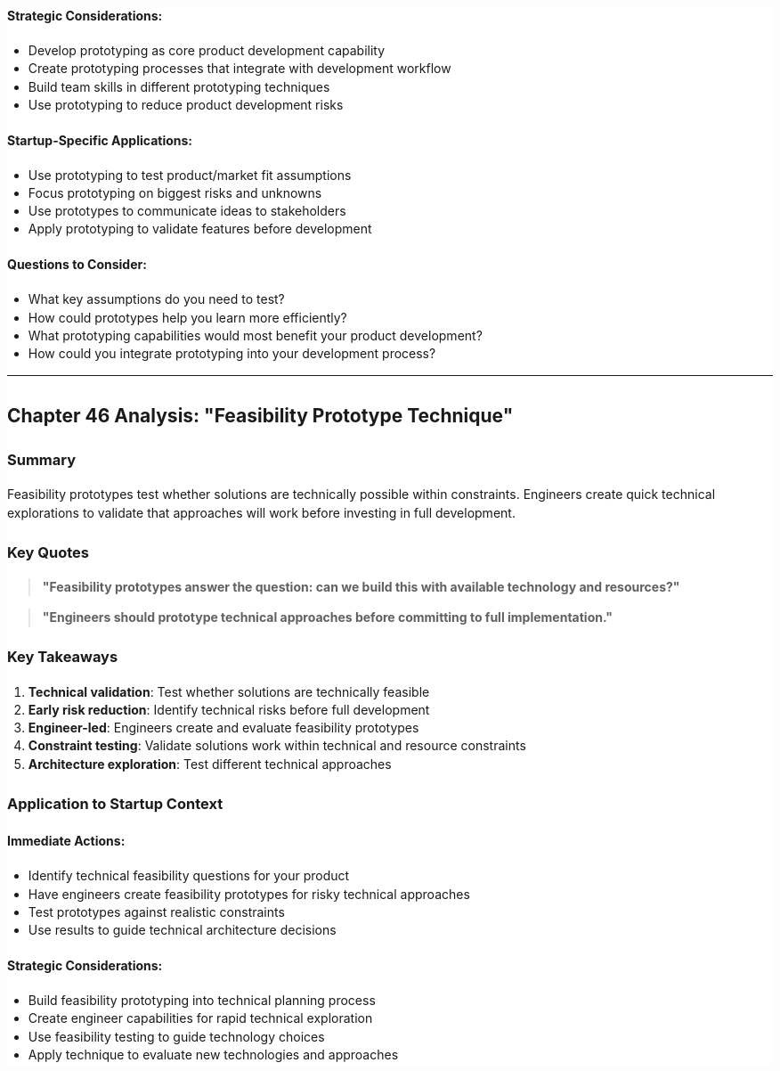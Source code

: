 #### **Strategic Considerations:**
- Develop prototyping as core product development capability
- Create prototyping processes that integrate with development workflow
- Build team skills in different prototyping techniques
- Use prototyping to reduce product development risks

#### **Startup-Specific Applications:**
- Use prototyping to test product/market fit assumptions
- Focus prototyping on biggest risks and unknowns
- Use prototypes to communicate ideas to stakeholders
- Apply prototyping to validate features before development

#### **Questions to Consider:**
- What key assumptions do you need to test?
- How could prototypes help you learn more efficiently?
- What prototyping capabilities would most benefit your product development?
- How could you integrate prototyping into your development process?

---

## Chapter 46 Analysis: "Feasibility Prototype Technique"

### Summary
Feasibility prototypes test whether solutions are technically possible within constraints. Engineers create quick technical explorations to validate that approaches will work before investing in full development.

### Key Quotes
> **"Feasibility prototypes answer the question: can we build this with available technology and resources?"**

> **"Engineers should prototype technical approaches before committing to full implementation."**

### Key Takeaways
1. **Technical validation**: Test whether solutions are technically feasible
2. **Early risk reduction**: Identify technical risks before full development
3. **Engineer-led**: Engineers create and evaluate feasibility prototypes
4. **Constraint testing**: Validate solutions work within technical and resource constraints
5. **Architecture exploration**: Test different technical approaches

### Application to Startup Context

#### **Immediate Actions:**
- Identify technical feasibility questions for your product
- Have engineers create feasibility prototypes for risky technical approaches
- Test prototypes against realistic constraints
- Use results to guide technical architecture decisions

#### **Strategic Considerations:**
- Build feasibility prototyping into technical planning process
- Create engineer capabilities for rapid technical exploration
- Use feasibility testing to guide technology choices
- Apply technique to evaluate new technologies and approaches
